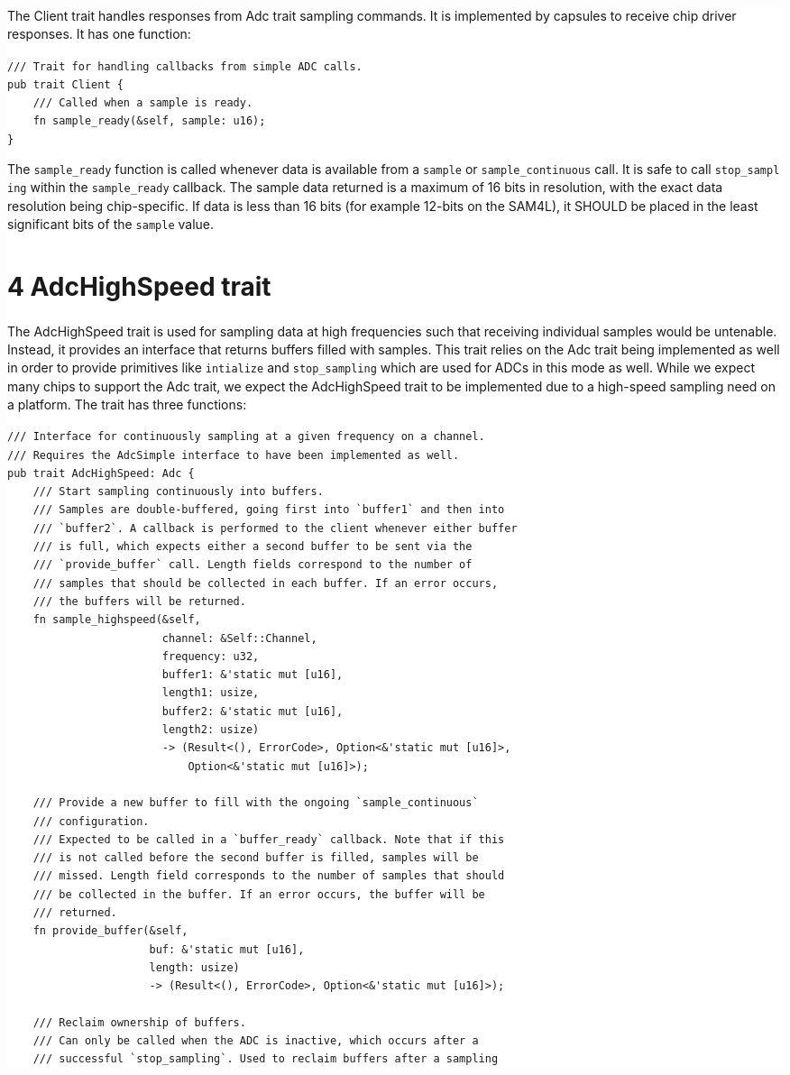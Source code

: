 The Client trait handles responses from Adc trait sampling commands. It is
implemented by capsules to receive chip driver responses. It has one function:

```
/// Trait for handling callbacks from simple ADC calls.
pub trait Client {
    /// Called when a sample is ready.
    fn sample_ready(&self, sample: u16);
}
```

The `sample_ready` function is called whenever data is available from a
`sample` or `sample_continuous` call. It is safe to call `stop_sampling` within
the `sample_ready` callback. The sample data returned is a maximum of 16 bits
in resolution, with the exact data resolution being chip-specific. If data is
less than 16 bits (for example 12-bits on the SAM4L), it SHOULD be placed in
the least significant bits of the `sample` value.


4 AdcHighSpeed trait
========================================

The AdcHighSpeed trait is used for sampling data at high frequencies such that
receiving individual samples would be untenable. Instead, it provides an
interface that returns buffers filled with samples. This trait relies on the
Adc trait being implemented as well in order to provide primitives like
`intialize` and `stop_sampling` which are used for ADCs in this mode as well.
While we expect many chips to support the Adc trait, we expect the AdcHighSpeed
trait to be implemented due to a high-speed sampling need on a platform. The
trait has three functions:

```
/// Interface for continuously sampling at a given frequency on a channel.
/// Requires the AdcSimple interface to have been implemented as well.
pub trait AdcHighSpeed: Adc {
    /// Start sampling continuously into buffers.
    /// Samples are double-buffered, going first into `buffer1` and then into
    /// `buffer2`. A callback is performed to the client whenever either buffer
    /// is full, which expects either a second buffer to be sent via the
    /// `provide_buffer` call. Length fields correspond to the number of
    /// samples that should be collected in each buffer. If an error occurs,
    /// the buffers will be returned.
    fn sample_highspeed(&self,
                        channel: &Self::Channel,
                        frequency: u32,
                        buffer1: &'static mut [u16],
                        length1: usize,
                        buffer2: &'static mut [u16],
                        length2: usize)
                        -> (Result<(), ErrorCode>, Option<&'static mut [u16]>,
                            Option<&'static mut [u16]>);

    /// Provide a new buffer to fill with the ongoing `sample_continuous`
    /// configuration.
    /// Expected to be called in a `buffer_ready` callback. Note that if this
    /// is not called before the second buffer is filled, samples will be
    /// missed. Length field corresponds to the number of samples that should
    /// be collected in the buffer. If an error occurs, the buffer will be
    /// returned.
    fn provide_buffer(&self,
                      buf: &'static mut [u16],
                      length: usize)
                      -> (Result<(), ErrorCode>, Option<&'static mut [u16]>);

    /// Reclaim ownership of buffers.
    /// Can only be called when the ADC is inactive, which occurs after a
    /// successful `stop_sampling`. Used to reclaim buffers after a sampling
```